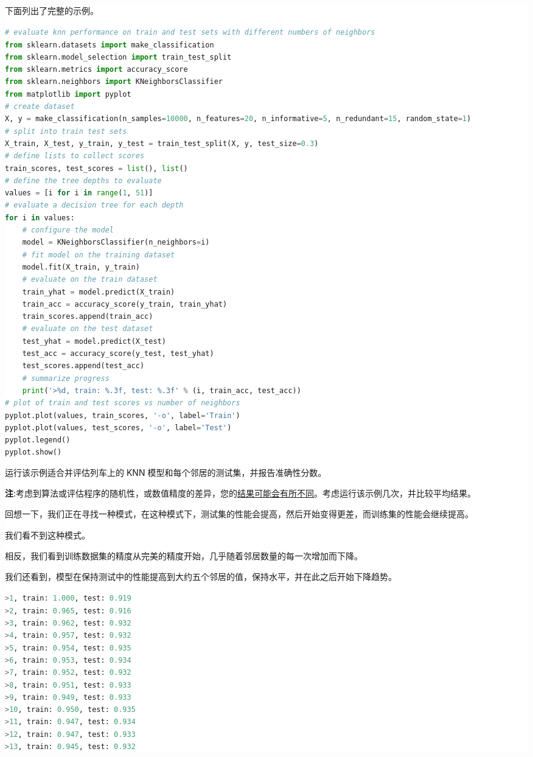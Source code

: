下面列出了完整的示例。

```py
# evaluate knn performance on train and test sets with different numbers of neighbors
from sklearn.datasets import make_classification
from sklearn.model_selection import train_test_split
from sklearn.metrics import accuracy_score
from sklearn.neighbors import KNeighborsClassifier
from matplotlib import pyplot
# create dataset
X, y = make_classification(n_samples=10000, n_features=20, n_informative=5, n_redundant=15, random_state=1)
# split into train test sets
X_train, X_test, y_train, y_test = train_test_split(X, y, test_size=0.3)
# define lists to collect scores
train_scores, test_scores = list(), list()
# define the tree depths to evaluate
values = [i for i in range(1, 51)]
# evaluate a decision tree for each depth
for i in values:
	# configure the model
	model = KNeighborsClassifier(n_neighbors=i)
	# fit model on the training dataset
	model.fit(X_train, y_train)
	# evaluate on the train dataset
	train_yhat = model.predict(X_train)
	train_acc = accuracy_score(y_train, train_yhat)
	train_scores.append(train_acc)
	# evaluate on the test dataset
	test_yhat = model.predict(X_test)
	test_acc = accuracy_score(y_test, test_yhat)
	test_scores.append(test_acc)
	# summarize progress
	print('>%d, train: %.3f, test: %.3f' % (i, train_acc, test_acc))
# plot of train and test scores vs number of neighbors
pyplot.plot(values, train_scores, '-o', label='Train')
pyplot.plot(values, test_scores, '-o', label='Test')
pyplot.legend()
pyplot.show()
```

运行该示例适合并评估列车上的 KNN 模型和每个邻居的测试集，并报告准确性分数。

**注**:考虑到算法或评估程序的随机性，或数值精度的差异，您的[结果可能会有所不同](https://machinelearningmastery.com/different-results-each-time-in-machine-learning/)。考虑运行该示例几次，并比较平均结果。

回想一下，我们正在寻找一种模式，在这种模式下，测试集的性能会提高，然后开始变得更差，而训练集的性能会继续提高。

我们看不到这种模式。

相反，我们看到训练数据集的精度从完美的精度开始，几乎随着邻居数量的每一次增加而下降。

我们还看到，模型在保持测试中的性能提高到大约五个邻居的值，保持水平，并在此之后开始下降趋势。

```py
>1, train: 1.000, test: 0.919
>2, train: 0.965, test: 0.916
>3, train: 0.962, test: 0.932
>4, train: 0.957, test: 0.932
>5, train: 0.954, test: 0.935
>6, train: 0.953, test: 0.934
>7, train: 0.952, test: 0.932
>8, train: 0.951, test: 0.933
>9, train: 0.949, test: 0.933
>10, train: 0.950, test: 0.935
>11, train: 0.947, test: 0.934
>12, train: 0.947, test: 0.933
>13, train: 0.945, test: 0.932
```